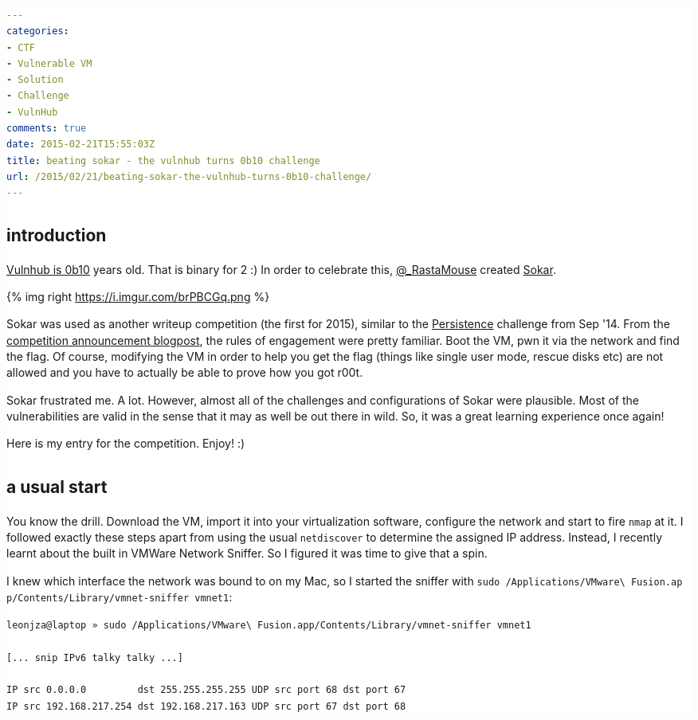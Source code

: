 ```yaml
---
categories:
- CTF
- Vulnerable VM
- Solution
- Challenge
- VulnHub
comments: true
date: 2015-02-21T15:55:03Z
title: beating sokar - the vulnhub turns 0b10 challenge
url: /2015/02/21/beating-sokar-the-vulnhub-turns-0b10-challenge/
---
```


## introduction
[Vulnhub is 0b10](http://blog.vulnhub.com/2015/01/vulnhub-is-0b10.html) years old. That is binary for 2 :) In order to celebrate this, [@_RastaMouse](https://twitter.com/_RastaMouse)
 created [Sokar](https://www.vulnhub.com/entry/sokar-1,113/).

 {% img right https://i.imgur.com/brPBCGq.png %}

Sokar was used as another writeup competition (the first for 2015), similar to the [Persistence](https://leonjza.github.io/blog/2014/09/18/from-persistence/) challenge from Sep '14.
From the [competition announcement blogpost](http://blog.vulnhub.com/2015/01/competition-sokar.html), the rules of engagement were pretty familiar. Boot the VM, pwn it via the network and find the flag.
Of course, modifying the VM in order to help you get the flag (things like single user mode, rescue disks etc) are not allowed and you have to actually be able to prove how you got r00t.

Sokar frustrated me. A lot. However, almost all of the challenges and configurations of Sokar were plausible. Most of the vulnerabilities are valid in the sense that it may as well be out there in wild. So, it was a great learning experience once again!

Here is my entry for the competition. Enjoy! :)


## a usual start
You know the drill. Download the VM, import it into your virtualization software, configure the network and start to fire `nmap` at it. I followed exactly these steps apart from using the usual `netdiscover` to determine the assigned IP address. Instead, I recently learnt about the built in VMWare Network Sniffer. So I figured it was time to give that a spin.

I knew which interface the network was bound to on my Mac, so I started the sniffer with `sudo /Applications/VMware\ Fusion.app/Contents/Library/vmnet-sniffer vmnet1`:

```bash
leonjza@laptop » sudo /Applications/VMware\ Fusion.app/Contents/Library/vmnet-sniffer vmnet1

[... snip IPv6 talky talky ...]

IP src 0.0.0.0         dst 255.255.255.255 UDP src port 68 dst port 67
IP src 192.168.217.254 dst 192.168.217.163 UDP src port 67 dst port 68
```
